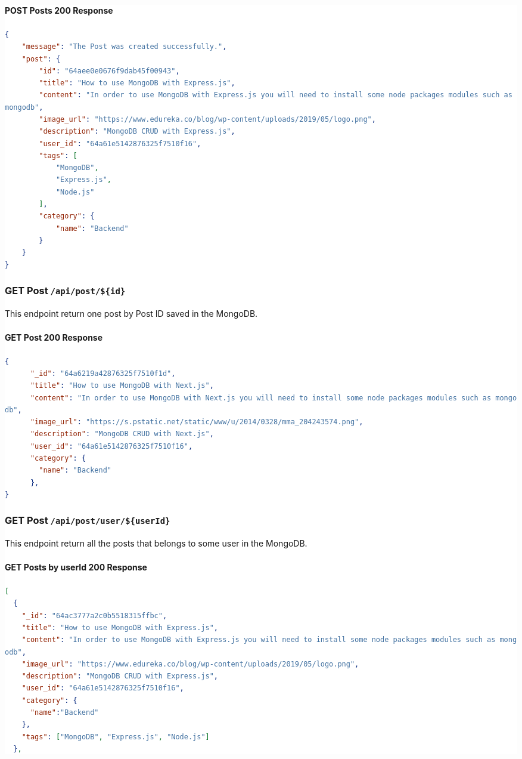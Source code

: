 #### POST Posts 200 Response
```json
{
	"message": "The Post was created successfully.",
	"post": {
		"id": "64aee0e0676f9dab45f00943",
		"title": "How to use MongoDB with Express.js",
		"content": "In order to use MongoDB with Express.js you will need to install some node packages modules such as mongodb",
		"image_url": "https://www.edureka.co/blog/wp-content/uploads/2019/05/logo.png",
		"description": "MongoDB CRUD with Express.js",
		"user_id": "64a61e5142876325f7510f16",
		"tags": [
			"MongoDB",
			"Express.js",
			"Node.js"
		],
		"category": {
			"name": "Backend"
		}
	}
}
```

### GET Post `/api/post/${id}`

This endpoint return one post by Post ID saved in the MongoDB.

#### GET Post 200 Response

```json
{
      "_id": "64a6219a42876325f7510f1d",
      "title": "How to use MongoDB with Next.js",
      "content": "In order to use MongoDB with Next.js you will need to install some node packages modules such as mongodb",
      "image_url": "https://s.pstatic.net/static/www/u/2014/0328/mma_204243574.png",
      "description": "MongoDB CRUD with Next.js",
      "user_id": "64a61e5142876325f7510f16",
      "category": {
        "name": "Backend"
      },
}
```

### GET Post `/api/post/user/${userId}`

This endpoint return all the posts that belongs to some user in the MongoDB.

#### GET Posts by userId 200 Response

```json
[
  {
    "_id": "64ac3777a2c0b5518315ffbc",
    "title": "How to use MongoDB with Express.js",
    "content": "In order to use MongoDB with Express.js you will need to install some node packages modules such as mongodb",
    "image_url": "https://www.edureka.co/blog/wp-content/uploads/2019/05/logo.png",
    "description": "MongoDB CRUD with Express.js",
    "user_id": "64a61e5142876325f7510f16",
    "category": {
      "name":"Backend"
    },
    "tags": ["MongoDB", "Express.js", "Node.js"]
  },
```